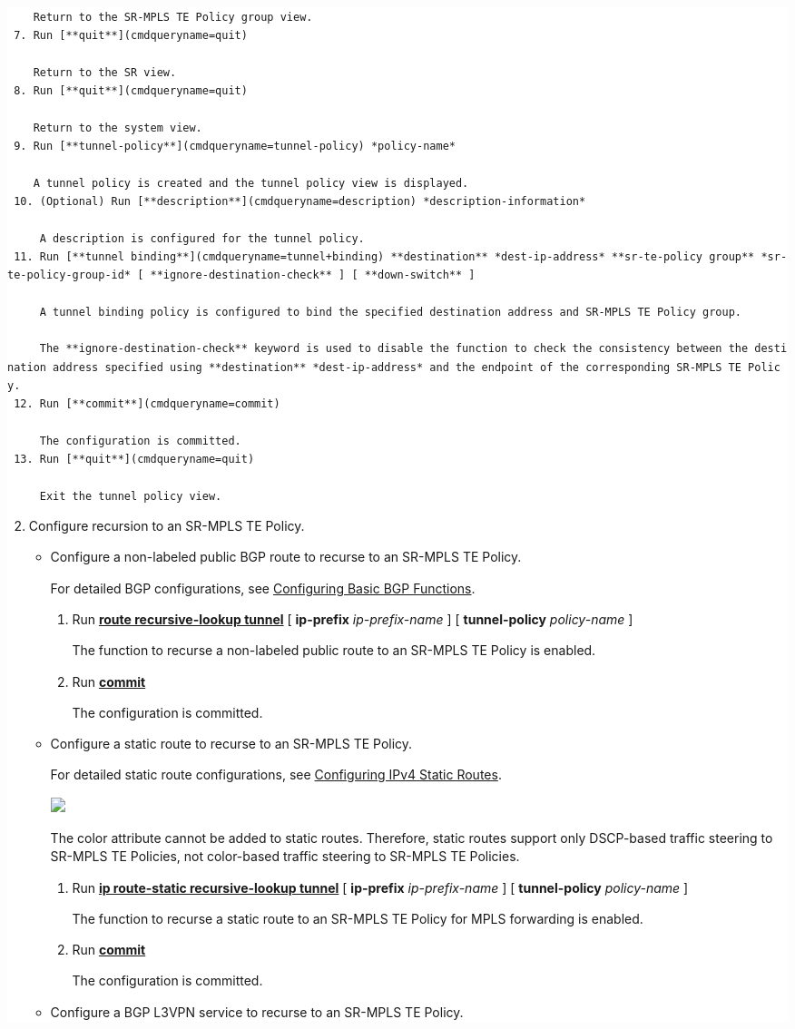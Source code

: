         Return to the SR-MPLS TE Policy group view.
     7. Run [**quit**](cmdqueryname=quit)
        
        Return to the SR view.
     8. Run [**quit**](cmdqueryname=quit)
        
        Return to the system view.
     9. Run [**tunnel-policy**](cmdqueryname=tunnel-policy) *policy-name*
        
        A tunnel policy is created and the tunnel policy view is displayed.
     10. (Optional) Run [**description**](cmdqueryname=description) *description-information*
         
         A description is configured for the tunnel policy.
     11. Run [**tunnel binding**](cmdqueryname=tunnel+binding) **destination** *dest-ip-address* **sr-te-policy group** *sr-te-policy-group-id* [ **ignore-destination-check** ] [ **down-switch** ]
         
         A tunnel binding policy is configured to bind the specified destination address and SR-MPLS TE Policy group.
         
         The **ignore-destination-check** keyword is used to disable the function to check the consistency between the destination address specified using **destination** *dest-ip-address* and the endpoint of the corresponding SR-MPLS TE Policy.
     12. Run [**commit**](cmdqueryname=commit)
         
         The configuration is committed.
     13. Run [**quit**](cmdqueryname=quit)
         
         Exit the tunnel policy view.
2. Configure recursion to an SR-MPLS TE Policy.
   * Configure a non-labeled public BGP route to recurse to an SR-MPLS TE Policy.
     
     For detailed BGP configurations, see [Configuring Basic BGP Functions](dc_vrp_bgp_cfg_3004.html).
     
     1. Run [**route recursive-lookup tunnel**](cmdqueryname=route+recursive-lookup+tunnel) [ **ip-prefix** *ip-prefix-name* ] [ **tunnel-policy** *policy-name* ]
        
        The function to recurse a non-labeled public route to an SR-MPLS TE Policy is enabled.
     2. Run [**commit**](cmdqueryname=commit)
        
        The configuration is committed.
   * Configure a static route to recurse to an SR-MPLS TE Policy.
     
     For detailed static route configurations, see [Configuring IPv4 Static Routes](dc_vrp_static-route_disjoin_cfg_0003.html).
     
     ![](../../../../public_sys-resources/note_3.0-en-us.png) 
     
     The color attribute cannot be added to static routes. Therefore, static routes support only DSCP-based traffic steering to SR-MPLS TE Policies, not color-based traffic steering to SR-MPLS TE Policies.
     
     1. Run [**ip route-static recursive-lookup tunnel**](cmdqueryname=ip+route-static+recursive-lookup+tunnel) [ **ip-prefix** *ip-prefix-name* ] [ **tunnel-policy** *policy-name* ]
        
        The function to recurse a static route to an SR-MPLS TE Policy for MPLS forwarding is enabled.
     2. Run [**commit**](cmdqueryname=commit)
        
        The configuration is committed.
   * Configure a BGP L3VPN service to recurse to an SR-MPLS TE Policy.
     